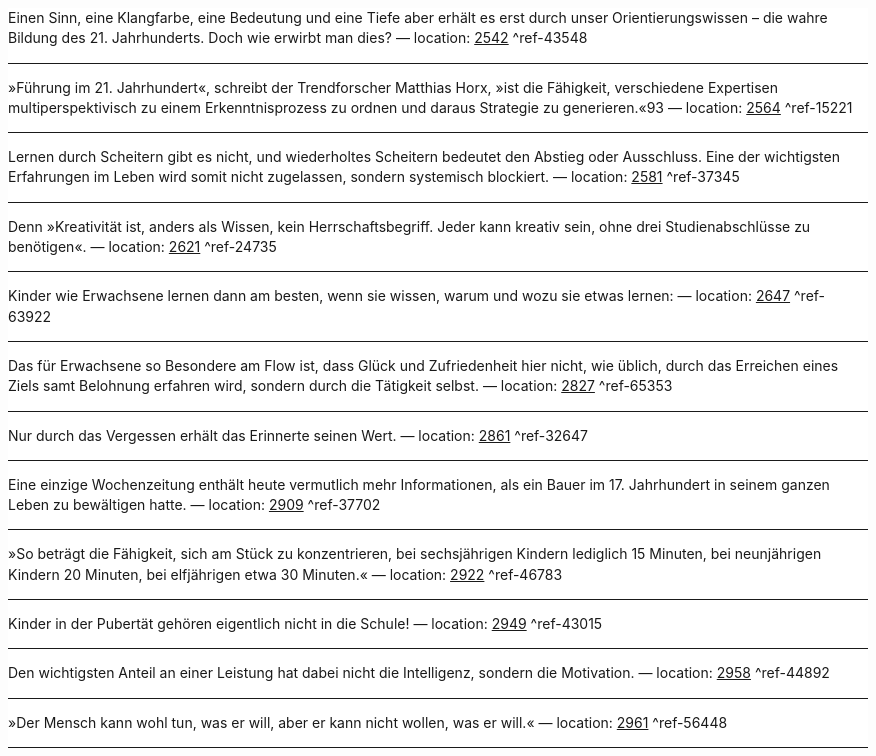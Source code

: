 Einen Sinn, eine Klangfarbe, eine Bedeutung und eine Tiefe aber erhält es erst durch unser Orientierungswissen – die wahre Bildung des 21. Jahrhunderts. Doch wie erwirbt man dies? — location: [2542](kindle://book?action=open&asin=B00BOAFXUC&location=2542) ^ref-43548

---
»Führung im 21. Jahrhundert«, schreibt der Trendforscher Matthias Horx, »ist die Fähigkeit, verschiedene Expertisen multiperspektivisch zu einem Erkenntnisprozess zu ordnen und daraus Strategie zu generieren.«93 — location: [2564](kindle://book?action=open&asin=B00BOAFXUC&location=2564) ^ref-15221

---
Lernen durch Scheitern gibt es nicht, und wiederholtes Scheitern bedeutet den Abstieg oder Ausschluss. Eine der wichtigsten Erfahrungen im Leben wird somit nicht zugelassen, sondern systemisch blockiert. — location: [2581](kindle://book?action=open&asin=B00BOAFXUC&location=2581) ^ref-37345

---
Denn »Kreativität ist, anders als Wissen, kein Herrschaftsbegriff. Jeder kann kreativ sein, ohne drei Studienabschlüsse zu benötigen«. — location: [2621](kindle://book?action=open&asin=B00BOAFXUC&location=2621) ^ref-24735

---
Kinder wie Erwachsene lernen dann am besten, wenn sie wissen, warum und wozu sie etwas lernen: — location: [2647](kindle://book?action=open&asin=B00BOAFXUC&location=2647) ^ref-63922

---
Das für Erwachsene so Besondere am Flow ist, dass Glück und Zufriedenheit hier nicht, wie üblich, durch das Erreichen eines Ziels samt Belohnung erfahren wird, sondern durch die Tätigkeit selbst. — location: [2827](kindle://book?action=open&asin=B00BOAFXUC&location=2827) ^ref-65353

---
Nur durch das Vergessen erhält das Erinnerte seinen Wert. — location: [2861](kindle://book?action=open&asin=B00BOAFXUC&location=2861) ^ref-32647

---
Eine einzige Wochenzeitung enthält heute vermutlich mehr Informationen, als ein Bauer im 17. Jahrhundert in seinem ganzen Leben zu bewältigen hatte. — location: [2909](kindle://book?action=open&asin=B00BOAFXUC&location=2909) ^ref-37702

---
»So beträgt die Fähigkeit, sich am Stück zu konzentrieren, bei sechsjährigen Kindern lediglich 15 Minuten, bei neunjährigen Kindern 20 Minuten, bei elfjährigen etwa 30 Minuten.« — location: [2922](kindle://book?action=open&asin=B00BOAFXUC&location=2922) ^ref-46783

---
Kinder in der Pubertät gehören eigentlich nicht in die Schule! — location: [2949](kindle://book?action=open&asin=B00BOAFXUC&location=2949) ^ref-43015

---
Den wichtigsten Anteil an einer Leistung hat dabei nicht die Intelligenz, sondern die Motivation. — location: [2958](kindle://book?action=open&asin=B00BOAFXUC&location=2958) ^ref-44892

---
»Der Mensch kann wohl tun, was er will, aber er kann nicht wollen, was er will.« — location: [2961](kindle://book?action=open&asin=B00BOAFXUC&location=2961) ^ref-56448

---